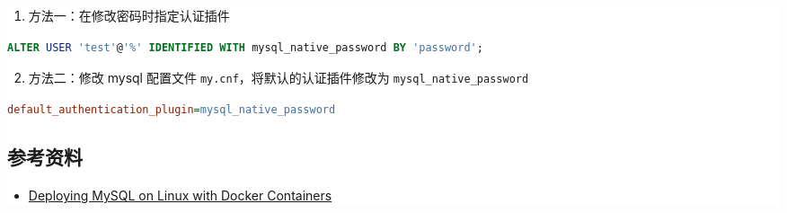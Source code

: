 1. 方法一：在修改密码时指定认证插件

```sql
ALTER USER 'test'@'%' IDENTIFIED WITH mysql_native_password BY 'password';
```

2. 方法二：修改 mysql 配置文件 `my.cnf`，将默认的认证插件修改为 `mysql_native_password`

```ini
default_authentication_plugin=mysql_native_password
```

## 参考资料

- [Deploying MySQL on Linux with Docker Containers](https://dev.mysql.com/doc/refman/8.0/en/docker-mysql-getting-started.html)